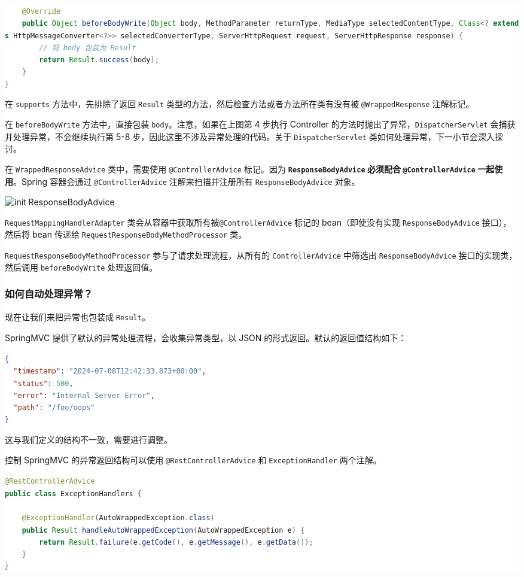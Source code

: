 ```java
    @Override
    public Object beforeBodyWrite(Object body, MethodParameter returnType, MediaType selectedContentType, Class<? extends HttpMessageConverter<?>> selectedConverterType, ServerHttpRequest request, ServerHttpResponse response) {
        // 将 body 包装为 Result
        return Result.success(body);
    }
}
```

在 `supports` 方法中，先排除了返回 `Result` 类型的方法，然后检查方法或者方法所在类有没有被 `@WrappedResponse` 注解标记。

在 `beforeBodyWrite` 方法中，直接包装 `body`。注意，如果在上图第 4 步执行 Controller 的方法时抛出了异常，`DispatcherServlet` 会捕获并处理异常，不会继续执行第 5-8 步，因此这里不涉及异常处理的代码。关于 `DispatcherServlet` 类如何处理异常，下一小节会深入探讨。

在 `WrappedResponseAdvice` 类中，需要使用 `@ControllerAdvice` 标记。因为 **`ResponseBodyAdvice` 必须配合 `@ControllerAdvice` 一起使用**。Spring 容器会通过 `@ControllerAdvice` 注解来扫描并注册所有 `ResponseBodyAdvice` 对象。

![init ResponseBodyAdvice](https://img.prochase.top/bkimg/2024/07/0346b84bcb3a040f838a7f2aaceb1cfe.png)

`RequestMappingHandlerAdapter` 类会从容器中获取所有被`@ControllerAdvice` 标记的 bean（即使没有实现 `ResponseBodyAdvice` 接口），然后将 bean 传递给 `RequestResponseBodyMethodProcessor` 类。

`RequestResponseBodyMethodProcessor` 参与了请求处理流程，从所有的 `ControllerAdvice` 中筛选出 `ResponseBodyAdvice` 接口的实现类，然后调用 `beforeBodyWrite` 处理返回值。

### 如何自动处理异常？

现在让我们来把异常也包装成 `Result`。

SpringMVC 提供了默认的异常处理流程，会收集异常类型，以 JSON 的形式返回。默认的返回值结构如下：

```json
{
  "timestamp": "2024-07-08T12:42:33.873+00:00",
  "status": 500,
  "error": "Internal Server Error",
  "path": "/foo/oops"
}
```

这与我们定义的结构不一致，需要进行调整。

控制 SpringMVC 的异常返回结构可以使用 `@RestControllerAdvice` 和 `ExceptionHandler` 两个注解。

```java
@RestControllerAdvice
public class ExceptionHandlers {

    @ExceptionHandler(AutoWrappedException.class)
    public Result handleAutoWrappedException(AutoWrappedException e) {
        return Result.failure(e.getCode(), e.getMessage(), e.getData());
    }
}
```
